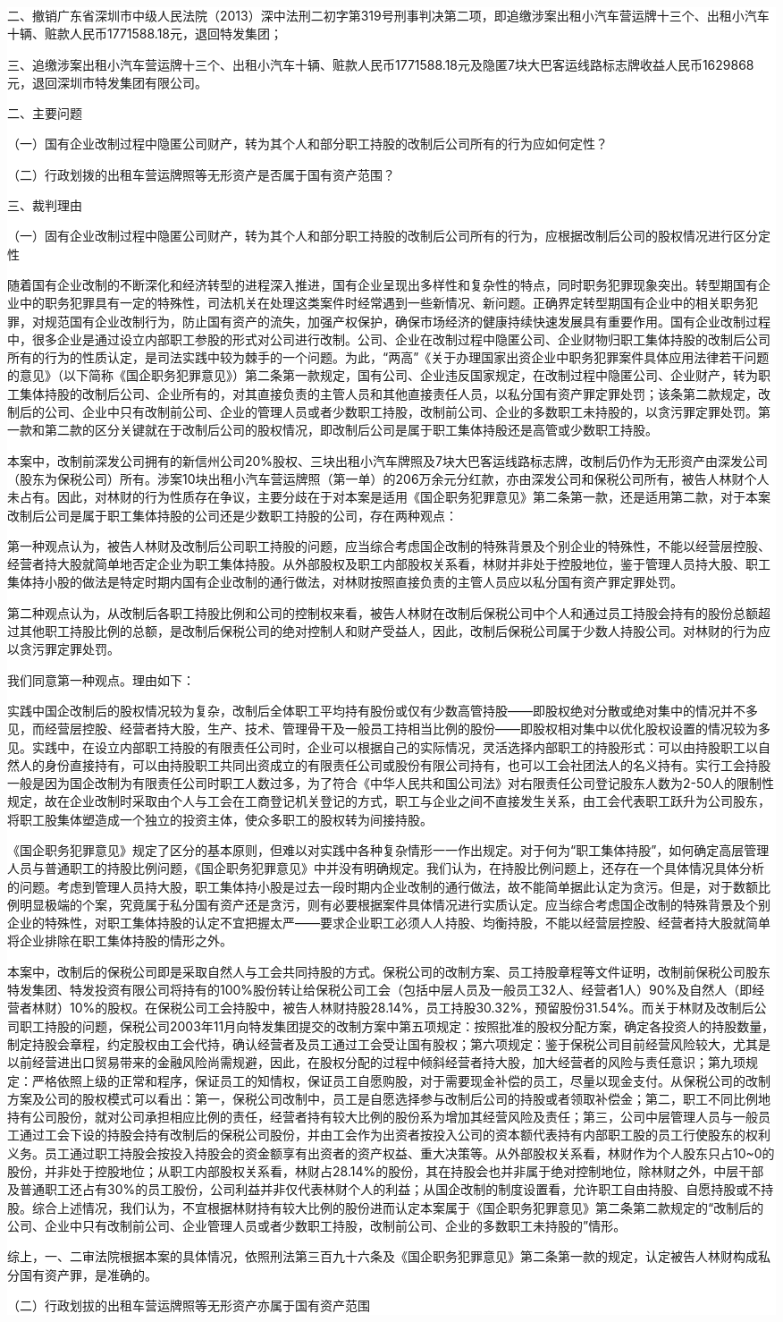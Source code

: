 二、撤销广东省深圳市中级人民法院（2013）深中法刑二初字第319号刑事判决第二项，即追缴涉案出租小汽车营运牌十三个、出租小汽车十辆、赃款人民币1771588.18元，退回特发集团；

三、追缴涉案出租小汽车营运牌十三个、出租小汽车十辆、赃款人民币1771588.18元及隐匿7块大巴客运线路标志牌收益人民币1629868元，退回深圳市特发集团有限公司。

二、主要问题

（一）国有企业改制过程中隐匿公司财产，转为其个人和部分职工持股的改制后公司所有的行为应如何定性？

（二）行政划拨的出租车营运牌照等无形资产是否属于国有资产范围？

三、裁判理由

（一）固有企业改制过程中隐匿公司财产，转为其个人和部分职工持股的改制后公司所有的行为，应根据改制后公司的股权情况进行区分定性

随着国有企业改制的不断深化和经济转型的进程深入推进，国有企业呈现出多样性和复杂性的特点，同时职务犯罪现象突出。转型期国有企业中的职务犯罪具有一定的特殊性，司法机关在处理这类案件时经常遇到一些新情况、新问题。正确界定转型期国有企业中的相关职务犯罪，对规范国有企业改制行为，防止国有资产的流失，加强产权保护，确保市场经济的健康持续快速发展具有重要作用。国有企业改制过程中，很多企业是通过设立内部职工参股的形式对公司进行改制。公司、企业在改制过程中隐匿公司、企业财物归职工集体持股的改制后公司所有的行为的性质认定，是司法实践中较为棘手的一个问题。为此，“两高”《关于办理国家出资企业中职务犯罪案件具体应用法律若干问题的意见》（以下简称《国企职务犯罪意见》）第二条第一款规定，国有公司、企业违反国家规定，在改制过程中隐匿公司、企业财产，转为职工集体持股的改制后公司、企业所有的，对其直接负责的主管人员和其他直接责任人员，以私分国有资产罪定罪处罚；该条第二款规定，改制后的公司、企业中只有改制前公司、企业的管理人员或者少数职工持股，改制前公司、企业的多数职工未持股的，以贪污罪定罪处罚。第一款和第二款的区分关键就在于改制后公司的股权情况，即改制后公司是属于职工集体持殷还是高管或少数职工持股。

本案中，改制前深发公司拥有的新信州公司20%股权、三块出租小汽车牌照及7块大巴客运线路标志牌，改制后仍作为无形资产由深发公司（股东为保税公司）所有。涉案10块出租小汽车营运牌照（第一单）的206万余元分红款，亦由深发公司和保税公司所有，被告人林财个人未占有。因此，对林财的行为性质存在争议，主要分歧在于对本案是适用《国企职务犯罪意见》第二条第一款，还是适用第二款，对于本案改制后公司是属于职工集体持股的公司还是少数职工持股的公司，存在两种观点：

第一种观点认为，被告人林财及改制后公司职工持股的问题，应当综合考虑国企改制的特殊背景及个别企业的特殊性，不能以经营层控股、经营者持大股就简单地否定企业为职工集体持股。从外部股权及职工内部股权关系看，林财并非处于控股地位，鉴于管理人员持大股、职工集体持小股的做法是特定时期内国有企业改制的通行做法，对林财按照直接负责的主管人员应以私分国有资产罪定罪处罚。

第二种观点认为，从改制后各职工持股比例和公司的控制权来看，被告人林财在改制后保税公司中个人和通过员工持股会持有的股份总额超过其他职工持股比例的总额，是改制后保税公司的绝对控制人和财产受益人，因此，改制后保税公司属于少数人持股公司。对林财的行为应以贪污罪定罪处罚。

我们同意第一种观点。理由如下：

实践中国企改制后的股权情况较为复杂，改制后全体职工平均持有股份或仅有少数高管持股——即股权绝对分散或绝对集中的情况并不多见，而经营层控股、经营者持大股，生产、技术、管理骨干及一般员工持相当比例的股份——即股权相对集中以优化股权设置的情况较为多见。实践中，在设立内部职工持股的有限责任公司时，企业可以根据自己的实际情况，灵活选择内部职工的持股形式：可以由持股职工以自然人的身份直接持有，可以由持股职工共同出资成立的有限责任公司或股份有限公司持有，也可以工会社团法人的名义持有。实行工会持股一般是因为国企改制为有限责任公司时职工人数过多，为了符合《中华人民共和国公司法》对右限责任公司登记股东人数为2-50人的限制性规定，故在企业改制时采取由个人与工会在工商登记机关登记的方式，职工与企业之间不直接发生关系，由工会代表职工跃升为公司股东，将职工股集体塑造成一个独立的投资主体，使众多职工的股权转为间接持股。

《国企职务犯罪意见》规定了区分的基本原则，但难以对实践中各种复杂情形一一作出规定。对于何为“职工集体持股”，如何确定高层管理人员与普通职工的持股比例问题，《国企职务犯罪意见》中并没有明确规定。我们认为，在持股比例问题上，还存在一个具体情况具体分析的问题。考虑到管理人员持大股，职工集体持小股是过去一段时期内企业改制的通行做法，故不能简单据此认定为贪污。但是，对于数额比例明显极端的个案，究竟属于私分国有资产还是贪污，则有必要根据案件具体情况进行实质认定。应当综合考虑国企改制的特殊背景及个别企业的特殊性，对职工集体持股的认定不宜把握太严——要求企业职工必须人人持股、均衡持股，不能以经营层控股、经营者持大股就简单将企业排除在职工集体持股的情形之外。

本案中，改制后的保税公司即是采取自然人与工会共同持股的方式。保税公司的改制方案、员工持股章程等文件证明，改制前保税公司股东特发集团、特发投资有限公司将持有的100%股份转让给保税公司工会（包括中层人员及一般员工32人、经营者1人）90%及自然人（即经营者林财）10%的股权。在保税公司工会持股中，被告人林财持股28.14%，员工持股30.32%，预留股份31.54%。而关于林财及改制后公司职工持股的问题，保税公司2003年11月向特发集团提交的改制方案中第五项规定：按照批准的股权分配方案，确定各投资人的持股数量，制定持股会章程，约定股权由工会代持，确认经营者及员工通过工会受让国有股权；第六项规定：鉴于保税公司目前经营风险较大，尤其是以前经营进出口贸易带来的金融风险尚需规避，因此，在股权分配的过程中倾斜经营者持大股，加大经营者的风险与责任意识；第九顼规定：严格依照上级的正常和程序，保证员工的知情权，保证员工自愿购股，对于需要现金补偿的员工，尽量以现金支付。从保税公司的改制方案及公司的股权模式可以看出：第一，保税公司改制中，员工是自愿选择参与改制后公司的持股或者领取补偿金；第二，职工不同比例地持有公司股份，就对公司承担相应比例的责任，经营者持有较大比例的股份系为增加其经营风险及责任；第三，公司中层管理人员与一般员工通过工会下设的持股会持有改制后的保税公司股份，并由工会作为出资者按投入公司的资本额代表持有内部职工股的员工行使股东的权利义务。员工通过职工持股会按投入持股会的资金额享有出资者的资产权益、重大决策等。从外部股权关系看，林财作为个人股东只占10~0的股份，并非处于控股地位；从职工内部股权关系看，林财占28.14%的股份，其在持股会也并非属于绝对控制地位，除林财之外，中层干部及普通职工还占有30%的员工股份，公司利益并非仅代表林财个人的利益；从国企改制的制度设置看，允许职工自由持股、自愿持股或不持股。综合上述情况，我们认为，不宜根据林财持有较大比例的股份进而认定本案属于《国企职务犯罪意见》第二条第二款规定的“改制后的公司、企业中只有改制前公司、企业管理人员或者少数职工持股，改制前公司、企业的多数职工未持股的”情形。

综上，一、二审法院根据本案的具体情况，依照刑法第三百九十六条及《国企职务犯罪意见》第二条第一款的规定，认定被告人林财构成私分国有资产罪，是准确的。

（二）行政划拔的出租车营运牌照等无形资产亦属于国有资产范围
